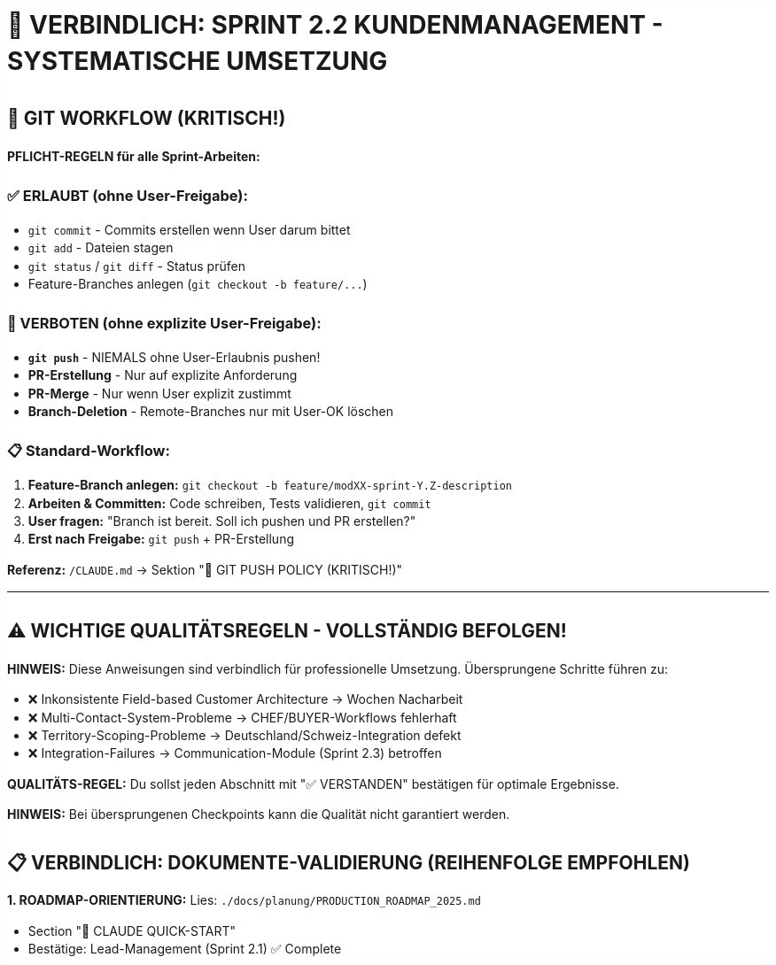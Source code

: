 # 🚀 VERBINDLICH: SPRINT 2.2 KUNDENMANAGEMENT - SYSTEMATISCHE UMSETZUNG

## 🔧 GIT WORKFLOW (KRITISCH!)

**PFLICHT-REGELN für alle Sprint-Arbeiten:**

### ✅ ERLAUBT (ohne User-Freigabe):
- `git commit` - Commits erstellen wenn User darum bittet
- `git add` - Dateien stagen
- `git status` / `git diff` - Status prüfen
- Feature-Branches anlegen (`git checkout -b feature/...`)

### 🚫 VERBOTEN (ohne explizite User-Freigabe):
- **`git push`** - NIEMALS ohne User-Erlaubnis pushen!
- **PR-Erstellung** - Nur auf explizite Anforderung
- **PR-Merge** - Nur wenn User explizit zustimmt
- **Branch-Deletion** - Remote-Branches nur mit User-OK löschen

### 📋 Standard-Workflow:
1. **Feature-Branch anlegen:** `git checkout -b feature/modXX-sprint-Y.Z-description`
2. **Arbeiten & Committen:** Code schreiben, Tests validieren, `git commit`
3. **User fragen:** "Branch ist bereit. Soll ich pushen und PR erstellen?"
4. **Erst nach Freigabe:** `git push` + PR-Erstellung

**Referenz:** `/CLAUDE.md` → Sektion "🚫 GIT PUSH POLICY (KRITISCH!)"

---

## ⚠️ WICHTIGE QUALITÄTSREGELN - VOLLSTÄNDIG BEFOLGEN!

**HINWEIS:** Diese Anweisungen sind verbindlich für professionelle Umsetzung. Übersprungene Schritte führen zu:
- ❌ Inkonsistente Field-based Customer Architecture → Wochen Nacharbeit
- ❌ Multi-Contact-System-Probleme → CHEF/BUYER-Workflows fehlerhaft
- ❌ Territory-Scoping-Probleme → Deutschland/Schweiz-Integration defekt
- ❌ Integration-Failures → Communication-Module (Sprint 2.3) betroffen

**QUALITÄTS-REGEL:** Du sollst jeden Abschnitt mit "✅ VERSTANDEN" bestätigen für optimale Ergebnisse.

**HINWEIS:** Bei übersprungenen Checkpoints kann die Qualität nicht garantiert werden.

## 📋 VERBINDLICH: DOKUMENTE-VALIDIERUNG (REIHENFOLGE EMPFOHLEN)

**1. ROADMAP-ORIENTIERUNG:**
Lies: `./docs/planung/PRODUCTION_ROADMAP_2025.md`
- Section "🎯 CLAUDE QUICK-START"
- Bestätige: Lead-Management (Sprint 2.1) ✅ Complete
